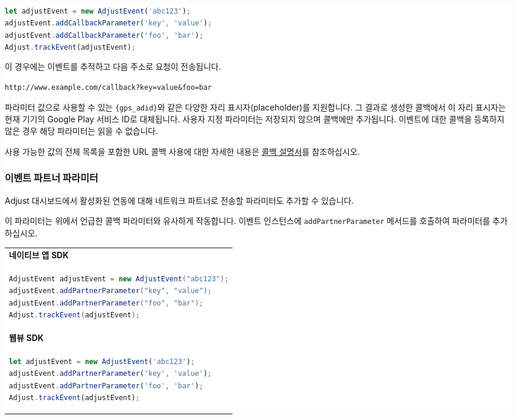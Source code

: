 ```js
let adjustEvent = new AdjustEvent('abc123');
adjustEvent.addCallbackParameter('key', 'value');
adjustEvent.addCallbackParameter('foo', 'bar');
Adjust.trackEvent(adjustEvent);
```
</td>
</tr>
</table>

이 경우에는 이벤트를 추적하고 다음 주소로 요청이 전송됩니다.

```
http://www.example.com/callback?key=value&foo=bar
```

파라미터 값으로 사용할 수 있는 `{gps_adid}`와 같은 다양한 자리 표시자(placeholder)를 지원합니다. 그 결과로 생성한 콜백에서 이 자리 표시자는 현재 기기의 Google Play 서비스 ID로 대체됩니다. 사용자 지정 파라미터는 저장되지 않으며 콜백에만 추가됩니다. 이벤트에 대한 콜백을 등록하지 않은 경우 해당 파라미터는 읽을 수 없습니다.

사용 가능한 값의 전체 목록을 포함한 URL 콜백 사용에 대한 자세한 내용은 [콜백 설명서][callbacks-guide]를 참조하십시오.

### <a id="cp-event-partner-parameters"></a>이벤트 파트너 파라미터

Adjust 대시보드에서 활성화된 연동에 대해 네트워크 파트너로 전송할 파라미터도 추가할 수 있습니다.

이 파라미터는 위에서 언급한 콜백 파라미터와 유사하게 작동합니다. 이벤트 인스턴스에 `addPartnerParameter` 메서드를 호출하여 파라미터를 추가하십시오.

<table>
<tr>
<td>
<b>네이티브 앱 SDK</b>
</td>
</tr>
<tr>
<td>

```java
AdjustEvent adjustEvent = new AdjustEvent("abc123");
adjustEvent.addPartnerParameter("key", "value");
adjustEvent.addPartnerParameter("foo", "bar");
Adjust.trackEvent(adjustEvent);
```
</td>
</tr>
<tr>
<td>
<b>웹뷰 SDK</b>
</td>
</tr>
<tr>
<td>

```js
let adjustEvent = new AdjustEvent('abc123');
adjustEvent.addPartnerParameter('key', 'value');
adjustEvent.addPartnerParameter('foo', 'bar');
Adjust.trackEvent(adjustEvent);
```
</td>
</tr>
</table>


[dashboard]:  http://adjust.com
[adjust.com]: http://adjust.com
[en-readme]:  ../../README.md
[zh-readme]:  ../chinese/README.md
[ja-readme]:  ../japanese/README.md
[ko-readme]:  ../korean/README.md
[example-java]:                   ../../Adjust/example-app-java
[example-kotlin]:                 ../../Adjust/example-app-kotlin
[example-tv]:                     ../../Adjust/example-app-tv
[example-webbridge]:              ../../Adjust/example-app-webbridge
[maven]:                          http://maven.org
[referrer]:                       ../korean/multiple-receivers.md
[releases]:                       https://github.com/adjust/adjust_android_sdk/releases
[google-ad-id]:                   https://support.google.com/googleplay/android-developer/answer/6048248?hl=en
[event-tracking]:                 https://docs.adjust.com/ko/event-tracking
[callbacks-guide]:                https://docs.adjust.com/ko/callbacks
[new-referrer-api]:               https://developer.android.com/google/play/installreferrer/library.html
[special-partners]:               https://docs.adjust.com/ko/special-partners
[attribution-data]:               https://github.com/adjust/sdks/blob/master/doc/attribution-data.md
[android-dashboard]:              http://developer.android.com/about/dashboards/index.html
[currency-conversion]:            https://docs.adjust.com/ko/event-tracking/#part-7
[android-application]:            http://developer.android.com/reference/android/app/Application.html
[android-launch-modes]:           https://developer.android.com/guide/topics/manifest/activity-element.html
[google-play-services]:           http://developer.android.com/google/play-services/setup.html
[reattribution-with-deeplinks]:   https://docs.adjust.com/ko/deeplinking/#part-6-1
[android-purchase-verification]:  https://github.com/adjust/android_purchase_sdk/tree/master/doc/korean
[testing_console]:                https://docs.adjust.com/en/testing-console/#how-to-clear-your-advertising-id-from-adjust-between-tests
[dev_api]:                        https://docs.adjust.com/en/adjust-for-developers/
[sdk2sdk-mopub]:                  ../korean/sdk-to-sdk/mopub.md
